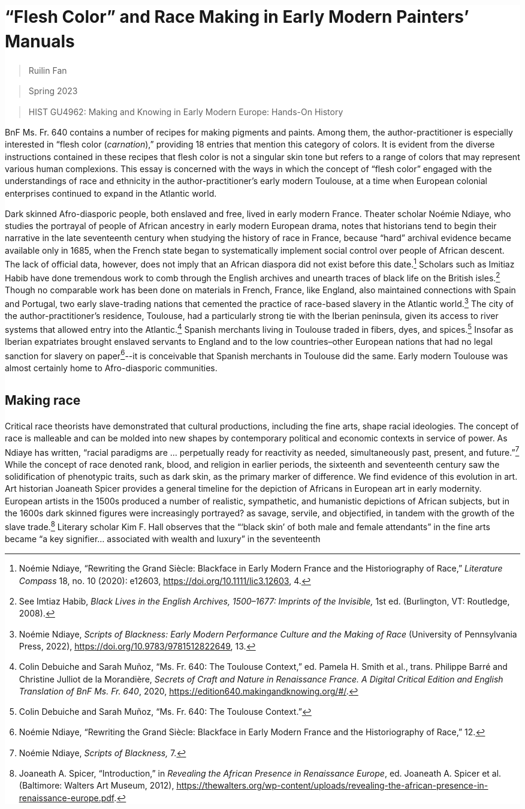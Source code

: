 # “Flesh Color” and Race Making in Early Modern Painters’ Manuals

> Ruilin Fan<br/>

> Spring 2023<br/>

> HIST GU4962: Making and Knowing in Early Modern Europe: Hands-On History<br/>

BnF Ms. Fr. 640 contains a number of recipes for making pigments and
paints. Among them, the author-practitioner is especially interested in
“flesh color (*carnation*),” providing 18 entries that mention this
category of colors. It is evident from the diverse instructions
contained in these recipes that flesh color is not a singular skin tone
but refers to a range of colors that may represent various human
complexions. This essay is concerned with the ways in which the concept
of “flesh color” engaged with the understandings of race and ethnicity
in the author-practitioner’s early modern Toulouse, at a time when
European colonial enterprises continued to expand in the Atlantic world.

Dark skinned Afro-diasporic people, both enslaved and free, lived in
early modern France. Theater scholar Noémie Ndiaye, who studies the
portrayal of people of African ancestry in early modern European drama,
notes that historians tend to begin their narrative in the late
seventeenth century when studying the history of race in France, because
“hard” archival evidence became available only in 1685, when the French
state began to systematically implement social control over people of
African descent. The lack of official data, however, does not imply that
an African diaspora did not exist before this date.[^1] Scholars such as
Imitiaz Habib have done tremendous work to comb through the English
archives and unearth traces of black life on the British isles.[^2]
Though no comparable work has been done on materials in French, France,
like England, also maintained connections with Spain and Portugal, two
early slave-trading nations that cemented the practice of race-based
slavery in the Atlantic world.[^3] The city of the author-practitioner’s
residence, Toulouse, had a particularly strong tie with the Iberian
peninsula, given its access to river systems that allowed entry into the
Atlantic.[^4] Spanish merchants living in Toulouse traded in fibers,
dyes, and spices.[^5] Insofar as Iberian expatriates brought enslaved
servants to England and to the low countries–other European nations that
had no legal sanction for slavery on paper[^6]--it is conceivable that
Spanish merchants in Toulouse did the same. Early modern Toulouse was
almost certainly home to Afro-diasporic communities.

## Making race

Critical race theorists have demonstrated that cultural productions,
including the fine arts, shape racial ideologies. The concept of race is
malleable and can be molded into new shapes by contemporary political
and economic contexts in service of power. As Ndiaye has written,
“racial paradigms are … perpetually ready for reactivity as needed,
simultaneously past, present, and future.”[^7] While the concept of race
denoted rank, blood, and religion in earlier periods, the sixteenth and
seventeenth century saw the solidification of phenotypic traits, such as
dark skin, as the primary marker of difference. We find evidence of this
evolution in art. Art historian Joaneath Spicer provides a general
timeline for the depiction of Africans in European art in early
modernity. European artists in the 1500s produced a number of realistic,
sympathetic, and humanistic depictions of African subjects, but in the
1600s dark skinned figures were increasingly portrayed? as savage,
servile, and objectified, in tandem with the growth of the slave
trade.[^8] Literary scholar Kim F. Hall observes that the “‘black skin’
of both male and female attendants” in the fine arts became “a key
signifier… associated with wealth and luxury” in the seventeenth

[^1]: Noémie Ndiaye, “Rewriting the Grand Siècle: Blackface in Early Modern France and the Historiography of Race,” *Literature Compass* 18, no. 10 (2020): e12603, [<u>https://doi.org/10.1111/lic3.12603</u>](https://doi.org/10.1111/lic3.12603), 4.
[^2]: See Imtiaz Habib, *Black Lives in the English Archives, 1500–1677: Imprints of the Invisible,* 1st ed. (Burlington, VT: Routledge, 2008).
[^3]: Noémie Ndiaye, *Scripts of Blackness: Early Modern Performance Culture and the Making of Race* (University of Pennsylvania Press, 2022), [<u>https://doi.org/10.9783/9781512822649</u>](https://doi.org/10.9783/9781512822649), 13.
[^4]: Colin Debuiche and Sarah Muñoz, “Ms. Fr. 640: The Toulouse Context,” ed. Pamela H. Smith et al., trans. Philippe Barré and Christine Julliot de la Morandière, *Secrets of Craft and Nature in Renaissance France. A Digital Critical Edition and English Translation of BnF Ms. Fr. 640*, 2020, [<u>https://edition640.makingandknowing.org/#/</u>](https://edition640.makingandknowing.org/#/).
[^5]: Colin Debuiche and Sarah Muñoz, “Ms. Fr. 640: The Toulouse Context.”
[^6]: Noémie Ndiaye, “Rewriting the Grand Siècle: Blackface in Early Modern France and the Historiography of Race,” 12.
[^7]: Noémie Ndiaye, *Scripts of Blackness,* 7.
[^8]: Joaneath A. Spicer, “Introduction,” in *Revealing the African Presence in Renaissance Europe*, ed. Joaneath A. Spicer et al. (Baltimore: Walters Art Museum, 2012), [<u>https://thewalters.org/wp-content/uploads/revealing-the-african-presence-in-renaissance-europe.pdf</u>](https://thewalters.org/wp-content/uploads/revealing-the-african-presence-in-renaissance-europe.pdf).
[^9]: Kim F. Hall, *Things of Darkness: Economies of Race and Gender in Early Modern England* (Ithaca: Cornell University Press, 1995), 211.
[^10]: For the last of these considerations, see the entry “Painting from Nature” on 31v. The author-practitioner advises that “one ought not to undertake to work on it in overcast weather because you would make your flesh colors browner than one ought to.”
[^11]: Cleo Nisse, “Shadows Beneath the Skin: How to Paint Faces in Distemper,” ed. Pamela H. Smith et al., *Secrets of Craft and Nature in Renaissance France. A Digital Critical Edition and English Translation of BnF Ms. Fr. 640, 2020* [<u>https://doi.org/10.7916/A6BS-0765</u>](https://doi.org/10.7916/A6BS-0765).
[^12]: Cennino Cennini, *The Craftsman’s Handbook: The Italian “Il Libro Dell’arte,”* trans. Daniel V. Thompson (New York: Dover Publications, 1960), 49.
[^13]: Cennini, *The Craftsman’s Handbook,* 94. The author-practitioner of BnF Ms. Fr. 640, however, disputes this method for darkening flesh colors, calling it “trumpery” that “does not last.” See “Painter” on fol. 31v.
[^14]: Giovanni Paolo Lomazzo, *Trattato dell’arte della pittura, scoltura et architettura* (Milan: Paolo Gottardo Pontio, 1585), [<u>https://www.google.com/books/edition/Trattato_dell_arte_della_pittura_scoltur/woLXoLDqh1sC?hl=en&gbpv=0</u>](https://www.google.com/books/edition/Trattato_dell_arte_della_pittura_scoltur/woLXoLDqh1sC?hl=en&gbpv=0), 309. Original Italian: “colori che tendono allo scuro, & sono priui di quella viuacità chiara, si apparrengono à vecchi, filosofi, poueri, melancolici, & genti graui." I thank Matteo Alleman for the translation.
[^15]: Ann-Sophie Lehmann, “Fleshing Out the Body: The ‘Colours of the Naked’ in Workshop Practice and Art Theory, 1400-1600,” N*ederlands Kunsthistorisch Jaarboek (NKJ) / Netherlands Yearbook for History of Art 58* (2007), 90-92.
[^16]: Cennini, *The Craftsman's Handbook,* 49.
[^17]: Cennini, The Craftsman's Handbook, 48.
[^18]: Cennini, *The Craftsman's Handbook,* 95.
[^19]: Cennini, *The Craftsman's Handbook,* 95.
[^20]: “Painter,” fol. 58r.
[^21]: “Painter” on fol. 58r.
[^22]: “For whitening the face” on fol. 20v.
[^23]: See Sujata Iyengar, “Blackface and Blushface,” in *Shades of Difference: Mythologies of Skin Color in Early Modern England* (University of Pennsylvania Press, 2005), 123–39, [<u>https://doi.org/10.9783/9780812202335</u>](https://doi.org/10.9783/9780812202335).
[^24]: Jill Dunkerton and Marika Spring, “Titian’s Painting Technique from 1540,” *National Gallery Technical Bulletin* 36 (2015), 72.
[^25]: Dunkerton and Spring, “Titian’s Painting Technique from 1540,” 72.
[^26]: Dunkerton and Spring, “Titian’s Painting Technique from 1540,” 72.